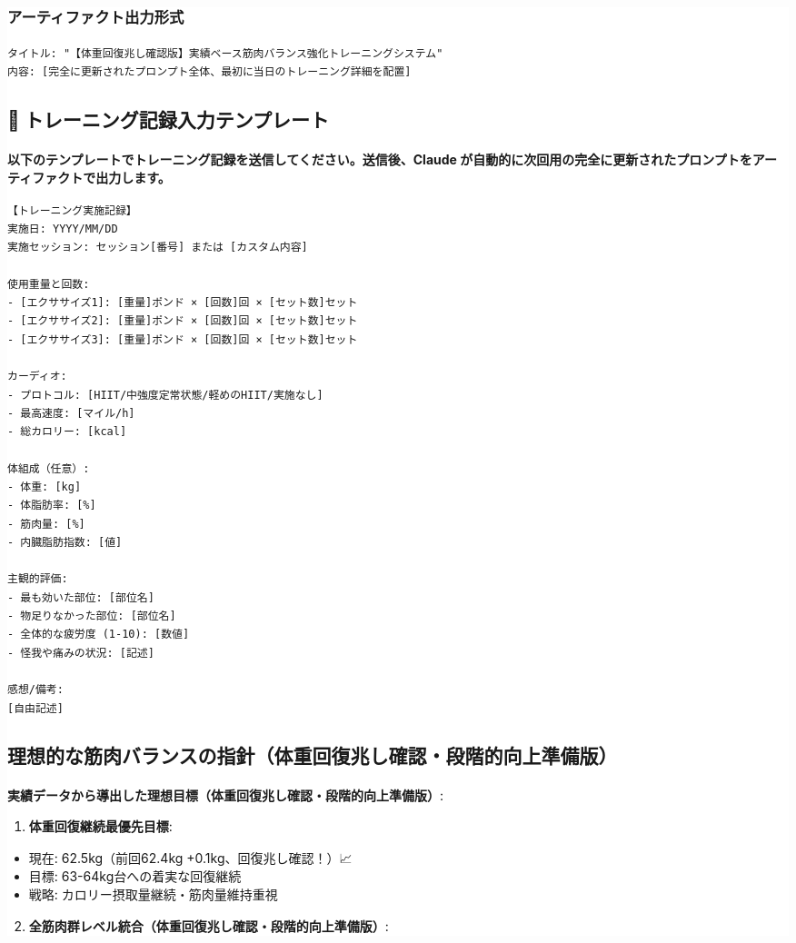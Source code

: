### アーティファクト出力形式

```
タイトル: "【体重回復兆し確認版】実績ベース筋肉バランス強化トレーニングシステム"
内容: [完全に更新されたプロンプト全体、最初に当日のトレーニング詳細を配置]
```

## 🎯 トレーニング記録入力テンプレート

**以下のテンプレートでトレーニング記録を送信してください。送信後、Claude が自動的に次回用の完全に更新されたプロンプトをアーティファクトで出力します。**

```
【トレーニング実施記録】
実施日: YYYY/MM/DD
実施セッション: セッション[番号] または [カスタム内容]

使用重量と回数:
- [エクササイズ1]: [重量]ポンド × [回数]回 × [セット数]セット
- [エクササイズ2]: [重量]ポンド × [回数]回 × [セット数]セット  
- [エクササイズ3]: [重量]ポンド × [回数]回 × [セット数]セット

カーディオ:
- プロトコル: [HIIT/中強度定常状態/軽めのHIIT/実施なし]
- 最高速度: [マイル/h]
- 総カロリー: [kcal]

体組成（任意）:
- 体重: [kg]
- 体脂肪率: [%]  
- 筋肉量: [%]
- 内臓脂肪指数: [値]

主観的評価:
- 最も効いた部位: [部位名]
- 物足りなかった部位: [部位名]
- 全体的な疲労度 (1-10): [数値]
- 怪我や痛みの状況: [記述]

感想/備考:
[自由記述]
```

## 理想的な筋肉バランスの指針（体重回復兆し確認・段階的向上準備版）

**実績データから導出した理想目標（体重回復兆し確認・段階的向上準備版）**:

1. **体重回復継続最優先目標**:

- 現在: 62.5kg（前回62.4kg +0.1kg、回復兆し確認！）📈
- 目標: 63-64kg台への着実な回復継続
- 戦略: カロリー摂取量継続・筋肉量維持重視

2. **全筋肉群レベル統合（体重回復兆し確認・段階的向上準備版）**:
